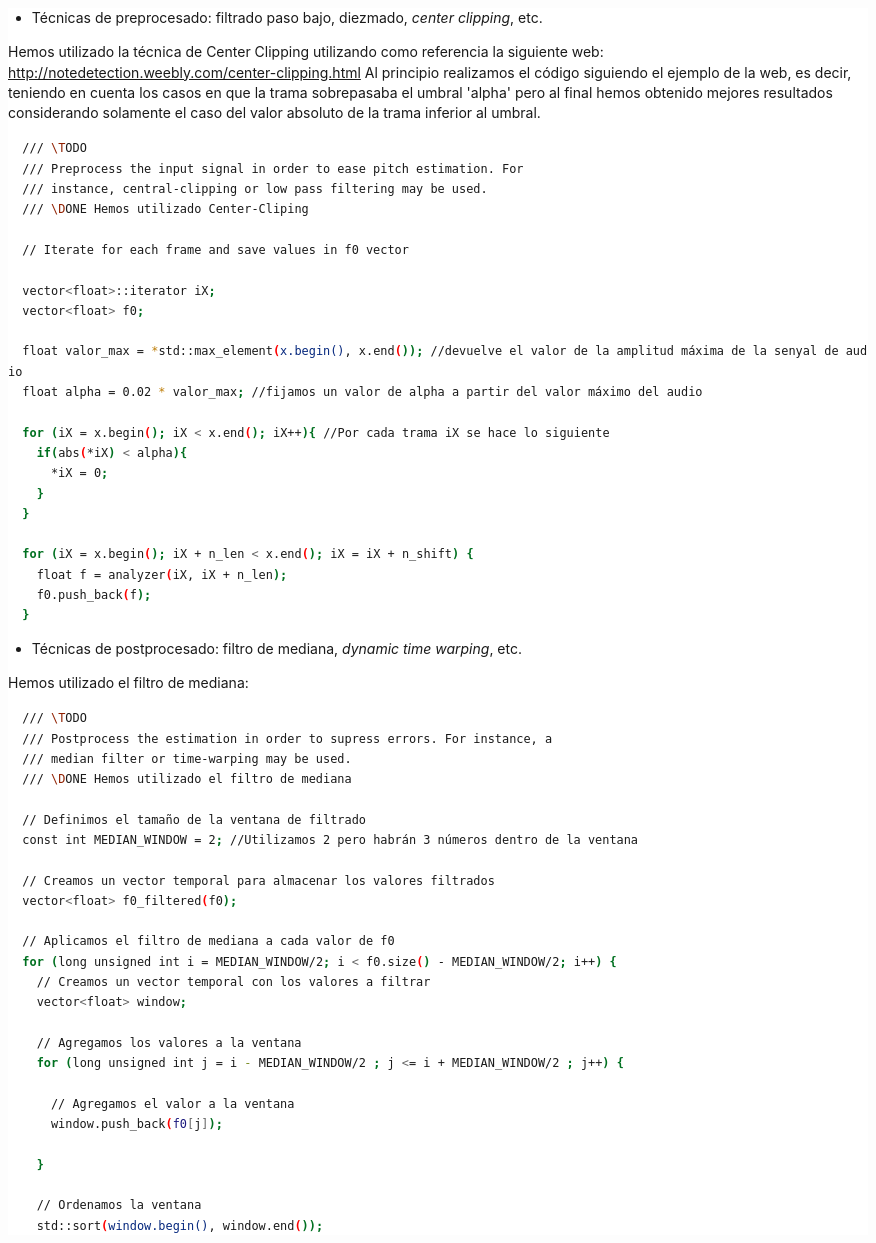   * Técnicas de preprocesado: filtrado paso bajo, diezmado, *center clipping*, etc.
  
Hemos utilizado la técnica de Center Clipping utilizando como referencia la siguiente web: http://notedetection.weebly.com/center-clipping.html
Al principio realizamos el código siguiendo el ejemplo de la web, es decir, teniendo en cuenta los casos en que la trama sobrepasaba el umbral 'alpha' pero al final hemos obtenido mejores resultados considerando solamente el caso del valor absoluto de la trama inferior al umbral.

```bash
  /// \TODO
  /// Preprocess the input signal in order to ease pitch estimation. For
  /// instance, central-clipping or low pass filtering may be used.
  /// \DONE Hemos utilizado Center-Cliping

  // Iterate for each frame and save values in f0 vector

  vector<float>::iterator iX;
  vector<float> f0;

  float valor_max = *std::max_element(x.begin(), x.end()); //devuelve el valor de la amplitud máxima de la senyal de audio
  float alpha = 0.02 * valor_max; //fijamos un valor de alpha a partir del valor máximo del audio

  for (iX = x.begin(); iX < x.end(); iX++){ //Por cada trama iX se hace lo siguiente
    if(abs(*iX) < alpha){
      *iX = 0;
    }
  }

  for (iX = x.begin(); iX + n_len < x.end(); iX = iX + n_shift) {
    float f = analyzer(iX, iX + n_len);
    f0.push_back(f);
  }
  ```
  
  * Técnicas de postprocesado: filtro de mediana, *dynamic time warping*, etc.
  
Hemos utilizado el filtro de mediana:
```bash
  /// \TODO
  /// Postprocess the estimation in order to supress errors. For instance, a
  /// median filter or time-warping may be used.
  /// \DONE Hemos utilizado el filtro de mediana

  // Definimos el tamaño de la ventana de filtrado
  const int MEDIAN_WINDOW = 2; //Utilizamos 2 pero habrán 3 números dentro de la ventana

  // Creamos un vector temporal para almacenar los valores filtrados
  vector<float> f0_filtered(f0);

  // Aplicamos el filtro de mediana a cada valor de f0
  for (long unsigned int i = MEDIAN_WINDOW/2; i < f0.size() - MEDIAN_WINDOW/2; i++) {
    // Creamos un vector temporal con los valores a filtrar
    vector<float> window;

    // Agregamos los valores a la ventana
    for (long unsigned int j = i - MEDIAN_WINDOW/2 ; j <= i + MEDIAN_WINDOW/2 ; j++) {
     
      // Agregamos el valor a la ventana
      window.push_back(f0[j]);
     
    }

    // Ordenamos la ventana
    std::sort(window.begin(), window.end());

```